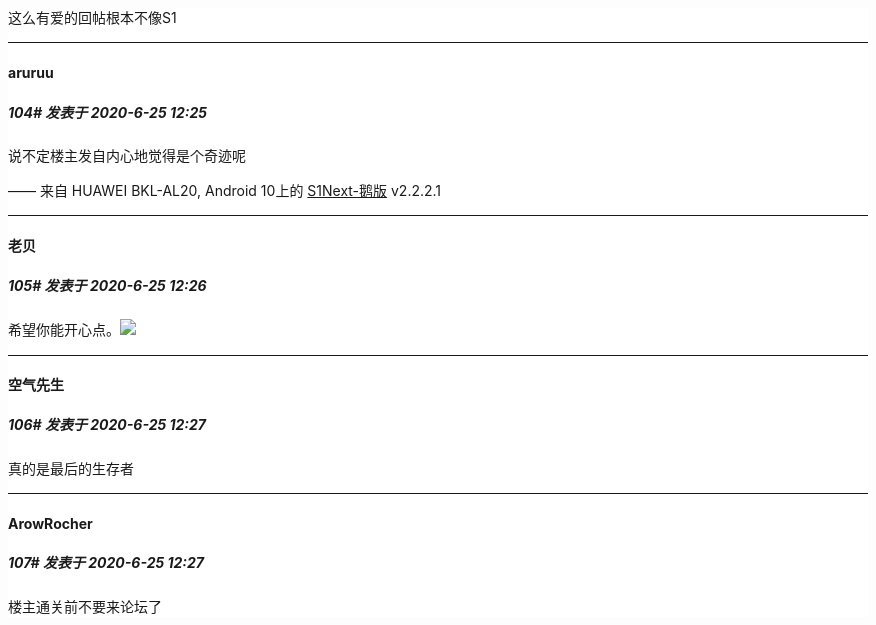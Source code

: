 这么有爱的回帖根本不像S1







*****

####  aruruu  
##### 104#       发表于 2020-6-25 12:25




说不定楼主发自内心地觉得是个奇迹呢

—— 来自 HUAWEI BKL-AL20, Android 10上的 [S1Next-鹅版](https://github.com/ykrank/S1-Next/releases) v2.2.2.1







*****

####  老贝  
##### 105#       发表于 2020-6-25 12:26




希望你能开心点。<img src="https://static.saraba1st.com/image/smiley/face2017/001.png" referrerpolicy="no-referrer">







*****

####  空气先生  
##### 106#       发表于 2020-6-25 12:27




真的是最后的生存者







*****

####  ArowRocher  
##### 107#       发表于 2020-6-25 12:27




楼主通关前不要来论坛了
